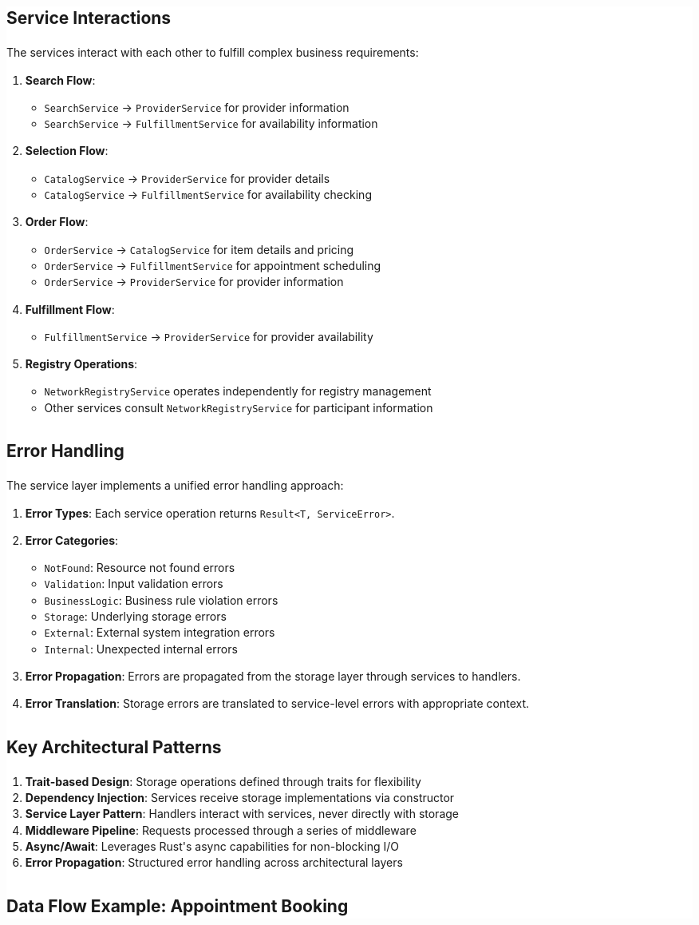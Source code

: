 ## Service Interactions

The services interact with each other to fulfill complex business requirements:

1. **Search Flow**:
   - `SearchService` → `ProviderService` for provider information
   - `SearchService` → `FulfillmentService` for availability information

2. **Selection Flow**:
   - `CatalogService` → `ProviderService` for provider details
   - `CatalogService` → `FulfillmentService` for availability checking

3. **Order Flow**:
   - `OrderService` → `CatalogService` for item details and pricing
   - `OrderService` → `FulfillmentService` for appointment scheduling
   - `OrderService` → `ProviderService` for provider information

4. **Fulfillment Flow**:
   - `FulfillmentService` → `ProviderService` for provider availability

5. **Registry Operations**:
   - `NetworkRegistryService` operates independently for registry management
   - Other services consult `NetworkRegistryService` for participant information

## Error Handling

The service layer implements a unified error handling approach:

1. **Error Types**: Each service operation returns `Result<T, ServiceError>`.
2. **Error Categories**:
   - `NotFound`: Resource not found errors
   - `Validation`: Input validation errors
   - `BusinessLogic`: Business rule violation errors
   - `Storage`: Underlying storage errors
   - `External`: External system integration errors
   - `Internal`: Unexpected internal errors

3. **Error Propagation**: Errors are propagated from the storage layer through services to handlers.
4. **Error Translation**: Storage errors are translated to service-level errors with appropriate context.

## Key Architectural Patterns

1. **Trait-based Design**: Storage operations defined through traits for flexibility
2. **Dependency Injection**: Services receive storage implementations via constructor
3. **Service Layer Pattern**: Handlers interact with services, never directly with storage
4. **Middleware Pipeline**: Requests processed through a series of middleware
5. **Async/Await**: Leverages Rust's async capabilities for non-blocking I/O
6. **Error Propagation**: Structured error handling across architectural layers

## Data Flow Example: Appointment Booking
